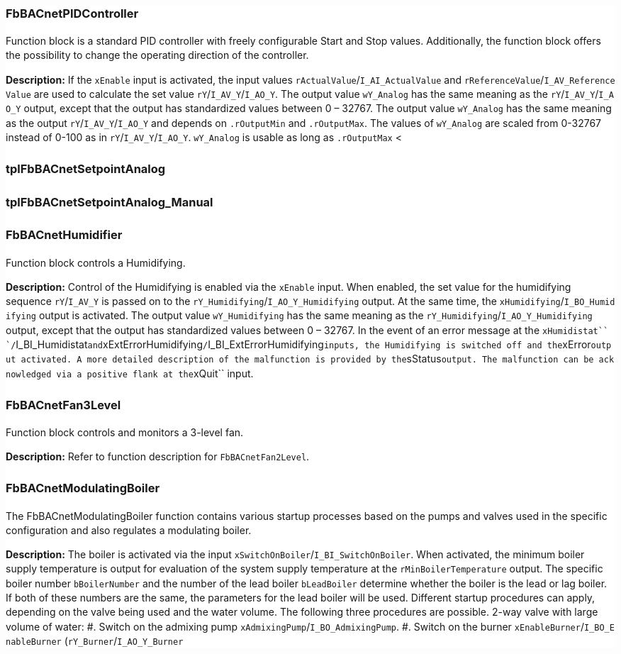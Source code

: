 ### FbBACnetPIDController
Function block is a standard PID controller with freely configurable Start and Stop values. Additionally, the function block offers the possibility to change the operating direction of the controller.

**Description:**
If the ``xEnable`` input is activated, the input values ``rActualValue``/``I_AI_ActualValue`` and ``rReferenceValue``/``I_AV_ReferenceValue`` are used to calculate the set value ``rY``/``I_AV_Y``/``I_AO_Y``. The output value ``wY_Analog`` has the same meaning as the ``rY``/``I_AV_Y``/``I_AO_Y`` output, except that the output has standardized values between 0 – 32767. The output value ``wY_Analog`` has the same meaning as the output ``rY``/``I_AV_Y``/``I_AO_Y`` and depends on ``.rOutputMin`` and ``.rOutputMax``. The values of ``wY_Analog`` are scaled from 0-32767 instead of 0-100 as in ``rY``/``I_AV_Y``/``I_AO_Y``. ``wY_Analog`` is usable as long as ``.rOutputMax`` <

### tplFbBACnetSetpointAnalog
### tplFbBACnetSetpointAnalog_Manual
### FbBACnetHumidifier
Function block controls a Humidifying.

**Description:**
Control of the Humidifying is enabled via the ``xEnable`` input. When enabled, the set value for the humidifying sequence ``rY``/``I_AV_Y`` is passed on to the ``rY_Humidifying``/``I_AO_Y_Humidifying`` output. At the same time, the ``xHumidifying``/``I_BO_Humidifying`` output is activated. The output value ``wY_Humidifying`` has the same meaning as the ``rY_Humidifying``/``I_AO_Y_Humidifying`` output, except that the output has standardized values between 0 – 32767. In the event of an error message at the ``xHumidistat```/``I_BI_Humidistat`` and ``xExtErrorHumidifying``/``I_BI_ExtErrorHumidifying`` inputs, the Humidifying is switched off and the ``xError`` output activated. A more detailed description of the malfunction is provided by the ``sStatus`` output. The malfunction can be acknowledged via a positive flank at the ``xQuit`` input.

### FbBACnetFan3Level
Function block controls and monitors a 3-level fan.

**Description:**
Refer to function description for ``FbBACnetFan2Level``.

### FbBACnetModulatingBoiler
The FbBACnetModulatingBoiler function contains various startup processes based on the pumps and valves used in the specific configuration and also regulates a modulating boiler.

**Description:**
The boiler is activated via the input ``xSwitchOnBoiler``/``I_BI_SwitchOnBoiler``. When activated, the minimum boiler supply temperature is output for evaluation of the system supply temperature at the ``rMinBoilerTemperature`` output. The specific boiler number ``bBoilerNumber`` and the number of the lead boiler ``bLeadBoiler`` determine whether the boiler is the lead or lag boiler. If both of these numbers are the same, the parameters for the lead boiler will be used. Different startup procedures can apply, depending on the valve being used and the water volume. The following three procedures are possible. 2-way valve with large volume of water: #. Switch on the admixing pump ``xAdmixingPump``/``I_BO_AdmixingPump``. #. Switch on the burner ``xEnableBurner``/``I_BO_EnableBurner`` (``rY_Burner``/``I_AO_Y_Burner``

